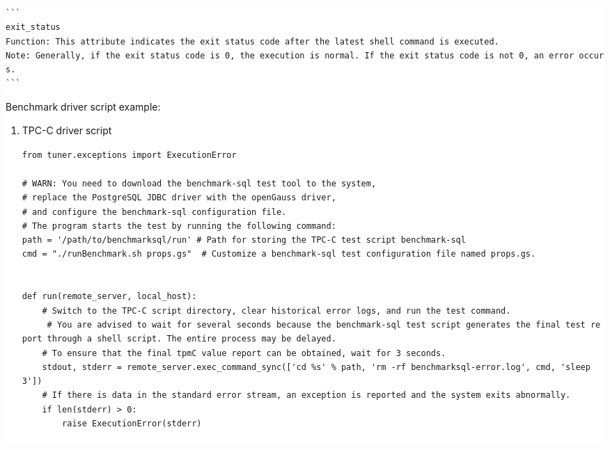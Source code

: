     ```
    exit_status
    Function: This attribute indicates the exit status code after the latest shell command is executed.
    Note: Generally, if the exit status code is 0, the execution is normal. If the exit status code is not 0, an error occurs.
    ```


Benchmark driver script example:

1.  TPC-C driver script

    ```
    from tuner.exceptions import ExecutionError
    
    # WARN: You need to download the benchmark-sql test tool to the system,
    # replace the PostgreSQL JDBC driver with the openGauss driver,
    # and configure the benchmark-sql configuration file.
    # The program starts the test by running the following command:
    path = '/path/to/benchmarksql/run' # Path for storing the TPC-C test script benchmark-sql
    cmd = "./runBenchmark.sh props.gs"  # Customize a benchmark-sql test configuration file named props.gs.
    
    
    def run(remote_server, local_host):
        # Switch to the TPC-C script directory, clear historical error logs, and run the test command.
         # You are advised to wait for several seconds because the benchmark-sql test script generates the final test report through a shell script. The entire process may be delayed.
        # To ensure that the final tpmC value report can be obtained, wait for 3 seconds.
        stdout, stderr = remote_server.exec_command_sync(['cd %s' % path, 'rm -rf benchmarksql-error.log', cmd, 'sleep 3'])
        # If there is data in the standard error stream, an exception is reported and the system exits abnormally.
        if len(stderr) > 0:
            raise ExecutionError(stderr)
    